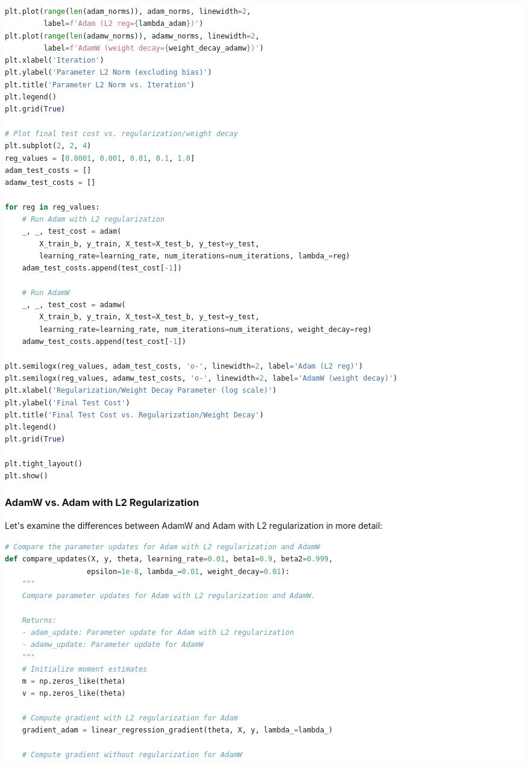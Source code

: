 ```python
plt.plot(range(len(adam_norms)), adam_norms, linewidth=2, 
         label=f'Adam (L2 reg={lambda_adam})')
plt.plot(range(len(adamw_norms)), adamw_norms, linewidth=2, 
         label=f'AdamW (weight decay={weight_decay_adamw})')
plt.xlabel('Iteration')
plt.ylabel('Parameter L2 Norm (excluding bias)')
plt.title('Parameter L2 Norm vs. Iteration')
plt.legend()
plt.grid(True)

# Plot final test cost vs. regularization/weight decay
plt.subplot(2, 2, 4)
reg_values = [0.0001, 0.001, 0.01, 0.1, 1.0]
adam_test_costs = []
adamw_test_costs = []

for reg in reg_values:
    # Run Adam with L2 regularization
    _, _, test_cost = adam(
        X_train_b, y_train, X_test=X_test_b, y_test=y_test,
        learning_rate=learning_rate, num_iterations=num_iterations, lambda_=reg)
    adam_test_costs.append(test_cost[-1])
    
    # Run AdamW
    _, _, test_cost = adamw(
        X_train_b, y_train, X_test=X_test_b, y_test=y_test,
        learning_rate=learning_rate, num_iterations=num_iterations, weight_decay=reg)
    adamw_test_costs.append(test_cost[-1])

plt.semilogx(reg_values, adam_test_costs, 'o-', linewidth=2, label='Adam (L2 reg)')
plt.semilogx(reg_values, adamw_test_costs, 'o-', linewidth=2, label='AdamW (weight decay)')
plt.xlabel('Regularization/Weight Decay Parameter (log scale)')
plt.ylabel('Final Test Cost')
plt.title('Final Test Cost vs. Regularization/Weight Decay')
plt.legend()
plt.grid(True)

plt.tight_layout()
plt.show()
```

### AdamW vs. Adam with L2 Regularization

Let's examine the differences between AdamW and Adam with L2 regularization in more detail:

```python
# Compare the parameter updates for Adam with L2 regularization and AdamW
def compare_updates(X, y, theta, learning_rate=0.01, beta1=0.9, beta2=0.999, 
                   epsilon=1e-8, lambda_=0.01, weight_decay=0.01):
    """
    Compare parameter updates for Adam with L2 regularization and AdamW.
    
    Returns:
    - adam_update: Parameter update for Adam with L2 regularization
    - adamw_update: Parameter update for AdamW
    """
    # Initialize moment estimates
    m = np.zeros_like(theta)
    v = np.zeros_like(theta)
    
    # Compute gradient with L2 regularization for Adam
    gradient_adam = linear_regression_gradient(theta, X, y, lambda_=lambda_)
    
    # Compute gradient without regularization for AdamW
```